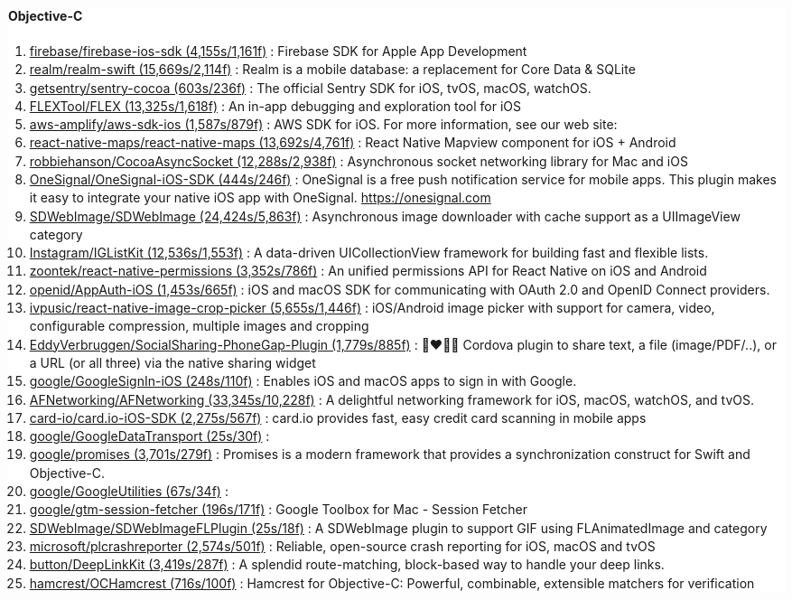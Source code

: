 #### Objective-C
1. [firebase/firebase-ios-sdk (4,155s/1,161f)](https://github.com/firebase/firebase-ios-sdk) : Firebase SDK for Apple App Development
2. [realm/realm-swift (15,669s/2,114f)](https://github.com/realm/realm-swift) : Realm is a mobile database: a replacement for Core Data & SQLite
3. [getsentry/sentry-cocoa (603s/236f)](https://github.com/getsentry/sentry-cocoa) : The official Sentry SDK for iOS, tvOS, macOS, watchOS.
4. [FLEXTool/FLEX (13,325s/1,618f)](https://github.com/FLEXTool/FLEX) : An in-app debugging and exploration tool for iOS
5. [aws-amplify/aws-sdk-ios (1,587s/879f)](https://github.com/aws-amplify/aws-sdk-ios) : AWS SDK for iOS. For more information, see our web site:
6. [react-native-maps/react-native-maps (13,692s/4,761f)](https://github.com/react-native-maps/react-native-maps) : React Native Mapview component for iOS + Android
7. [robbiehanson/CocoaAsyncSocket (12,288s/2,938f)](https://github.com/robbiehanson/CocoaAsyncSocket) : Asynchronous socket networking library for Mac and iOS
8. [OneSignal/OneSignal-iOS-SDK (444s/246f)](https://github.com/OneSignal/OneSignal-iOS-SDK) : OneSignal is a free push notification service for mobile apps. This plugin makes it easy to integrate your native iOS app with OneSignal. https://onesignal.com
9. [SDWebImage/SDWebImage (24,424s/5,863f)](https://github.com/SDWebImage/SDWebImage) : Asynchronous image downloader with cache support as a UIImageView category
10. [Instagram/IGListKit (12,536s/1,553f)](https://github.com/Instagram/IGListKit) : A data-driven UICollectionView framework for building fast and flexible lists.
11. [zoontek/react-native-permissions (3,352s/786f)](https://github.com/zoontek/react-native-permissions) : An unified permissions API for React Native on iOS and Android
12. [openid/AppAuth-iOS (1,453s/665f)](https://github.com/openid/AppAuth-iOS) : iOS and macOS SDK for communicating with OAuth 2.0 and OpenID Connect providers.
13. [ivpusic/react-native-image-crop-picker (5,655s/1,446f)](https://github.com/ivpusic/react-native-image-crop-picker) : iOS/Android image picker with support for camera, video, configurable compression, multiple images and cropping
14. [EddyVerbruggen/SocialSharing-PhoneGap-Plugin (1,779s/885f)](https://github.com/EddyVerbruggen/SocialSharing-PhoneGap-Plugin) : 👨‍❤️‍💋‍👨 Cordova plugin to share text, a file (image/PDF/..), or a URL (or all three) via the native sharing widget
15. [google/GoogleSignIn-iOS (248s/110f)](https://github.com/google/GoogleSignIn-iOS) : Enables iOS and macOS apps to sign in with Google.
16. [AFNetworking/AFNetworking (33,345s/10,228f)](https://github.com/AFNetworking/AFNetworking) : A delightful networking framework for iOS, macOS, watchOS, and tvOS.
17. [card-io/card.io-iOS-SDK (2,275s/567f)](https://github.com/card-io/card.io-iOS-SDK) : card.io provides fast, easy credit card scanning in mobile apps
18. [google/GoogleDataTransport (25s/30f)](https://github.com/google/GoogleDataTransport) : 
19. [google/promises (3,701s/279f)](https://github.com/google/promises) : Promises is a modern framework that provides a synchronization construct for Swift and Objective-C.
20. [google/GoogleUtilities (67s/34f)](https://github.com/google/GoogleUtilities) : 
21. [google/gtm-session-fetcher (196s/171f)](https://github.com/google/gtm-session-fetcher) : Google Toolbox for Mac - Session Fetcher
22. [SDWebImage/SDWebImageFLPlugin (25s/18f)](https://github.com/SDWebImage/SDWebImageFLPlugin) : A SDWebImage plugin to support GIF using FLAnimatedImage and category
23. [microsoft/plcrashreporter (2,574s/501f)](https://github.com/microsoft/plcrashreporter) : Reliable, open-source crash reporting for iOS, macOS and tvOS
24. [button/DeepLinkKit (3,419s/287f)](https://github.com/button/DeepLinkKit) : A splendid route-matching, block-based way to handle your deep links.
25. [hamcrest/OCHamcrest (716s/100f)](https://github.com/hamcrest/OCHamcrest) : Hamcrest for Objective-C: Powerful, combinable, extensible matchers for verification
